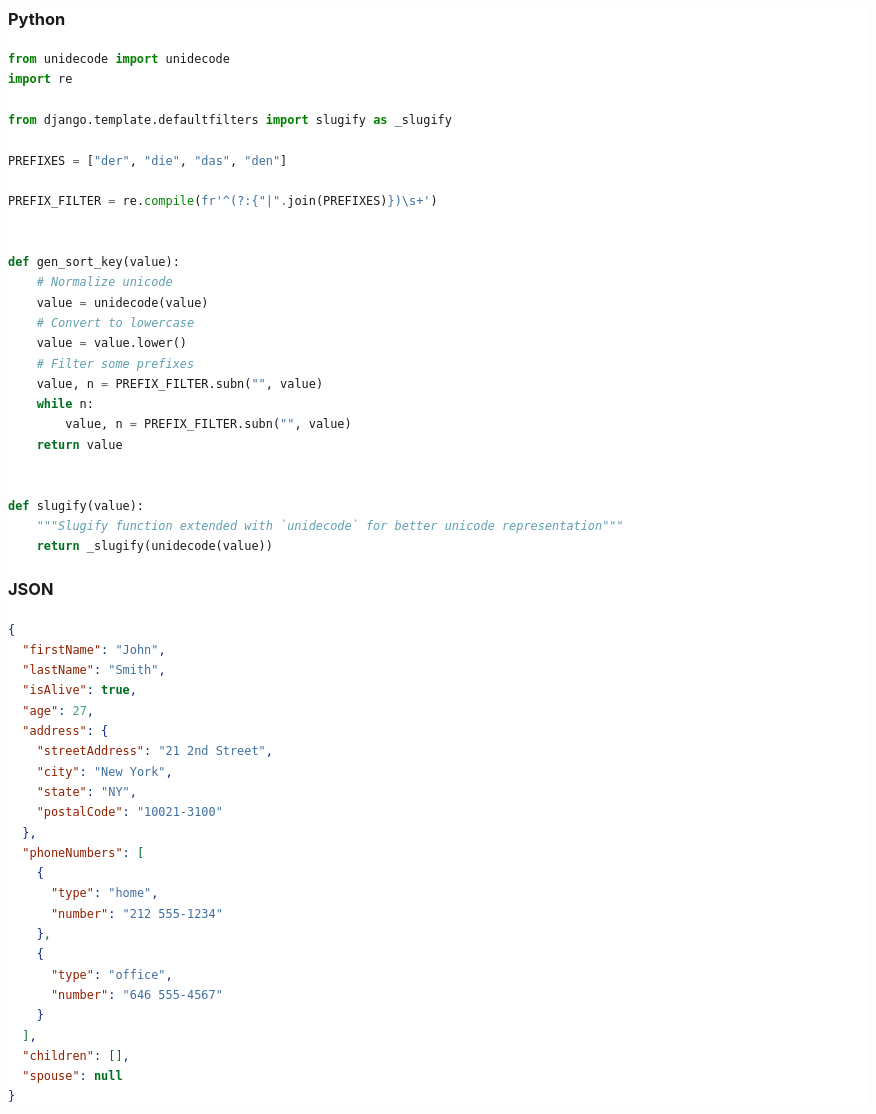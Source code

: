 ### Python

```python
from unidecode import unidecode
import re

from django.template.defaultfilters import slugify as _slugify

PREFIXES = ["der", "die", "das", "den"]

PREFIX_FILTER = re.compile(fr'^(?:{"|".join(PREFIXES)})\s+')


def gen_sort_key(value):
    # Normalize unicode
    value = unidecode(value)
    # Convert to lowercase
    value = value.lower()
    # Filter some prefixes
    value, n = PREFIX_FILTER.subn("", value)
    while n:
        value, n = PREFIX_FILTER.subn("", value)
    return value


def slugify(value):
    """Slugify function extended with `unidecode` for better unicode representation"""
    return _slugify(unidecode(value))
```

### JSON

```json
{
  "firstName": "John",
  "lastName": "Smith",
  "isAlive": true,
  "age": 27,
  "address": {
    "streetAddress": "21 2nd Street",
    "city": "New York",
    "state": "NY",
    "postalCode": "10021-3100"
  },
  "phoneNumbers": [
    {
      "type": "home",
      "number": "212 555-1234"
    },
    {
      "type": "office",
      "number": "646 555-4567"
    }
  ],
  "children": [],
  "spouse": null
}
```


[tailwind]: https://tailwindcss.com "Tailwind docs"
[^1]: And here is some footnote! What should we do with this?